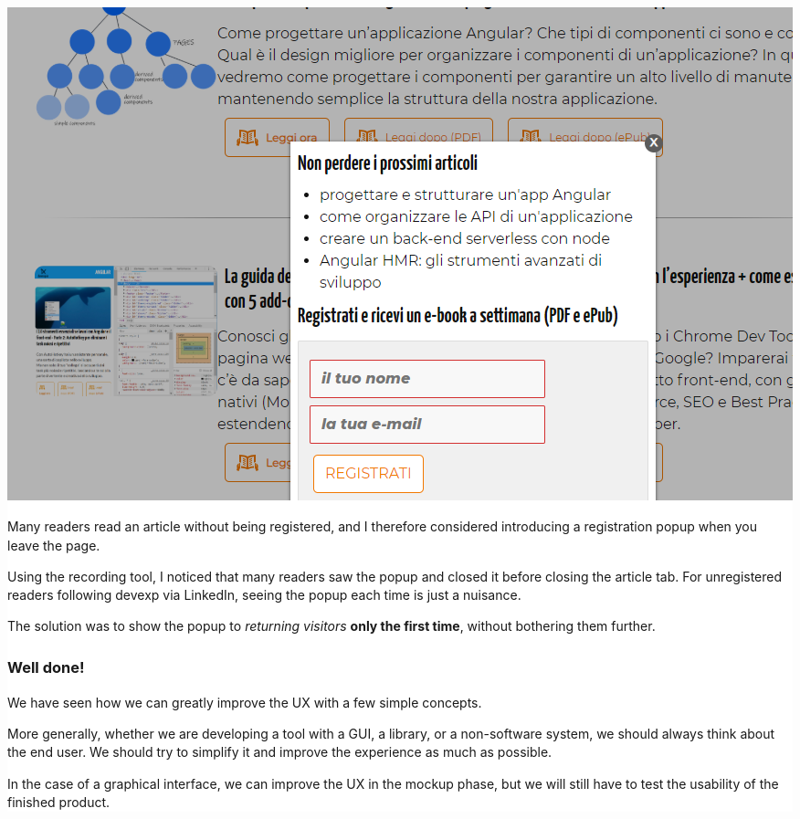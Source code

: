 ![leaving popup and UX](image69.png)

Many readers read an article without being registered, and I therefore
considered introducing a registration popup when you leave the page.

Using the recording tool, I noticed that many readers saw the popup and
closed it before closing the article tab. For unregistered readers
following devexp via LinkedIn, seeing the popup each time is just a
nuisance.

The solution was to show the popup to *returning visitors* **only the
first time**, without bothering them further.

### Well done!

We have seen how we can greatly improve the UX with a few simple
concepts.

More generally, whether we are developing a tool with a GUI, a library,
or a non-software system, we should always think about the end user. We
should try to simplify it and improve the experience as much as
possible.

In the case of a graphical interface, we can improve the UX in the
mockup phase, but we will still have to test the usability of the
finished product.
